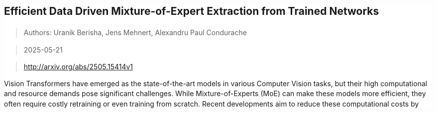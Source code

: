 
## Efficient Data Driven Mixture-of-Expert Extraction from Trained Networks

>Authors: Uranik Berisha, Jens Mehnert, Alexandru Paul Condurache

>2025-05-21

> http://arxiv.org/abs/2505.15414v1

Vision Transformers have emerged as the state-of-the-art models in various
Computer Vision tasks, but their high computational and resource demands pose
significant challenges. While Mixture-of-Experts (MoE) can make these models
more efficient, they often require costly retraining or even training from
scratch. Recent developments aim to reduce these computational costs by
